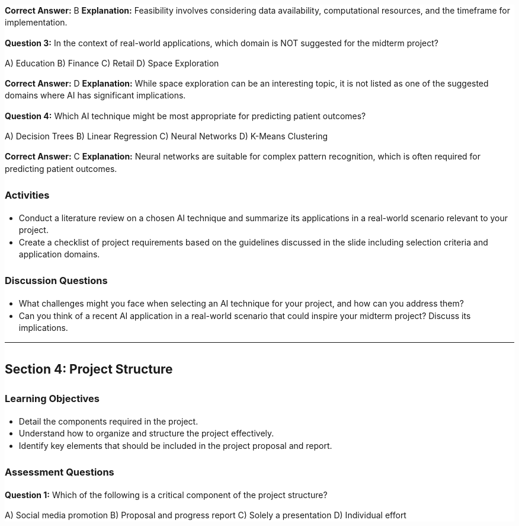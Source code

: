 **Correct Answer:** B
**Explanation:** Feasibility involves considering data availability, computational resources, and the timeframe for implementation.

**Question 3:** In the context of real-world applications, which domain is NOT suggested for the midterm project?

  A) Education
  B) Finance
  C) Retail
  D) Space Exploration

**Correct Answer:** D
**Explanation:** While space exploration can be an interesting topic, it is not listed as one of the suggested domains where AI has significant implications.

**Question 4:** Which AI technique might be most appropriate for predicting patient outcomes?

  A) Decision Trees
  B) Linear Regression
  C) Neural Networks
  D) K-Means Clustering

**Correct Answer:** C
**Explanation:** Neural networks are suitable for complex pattern recognition, which is often required for predicting patient outcomes.

### Activities
- Conduct a literature review on a chosen AI technique and summarize its applications in a real-world scenario relevant to your project.
- Create a checklist of project requirements based on the guidelines discussed in the slide including selection criteria and application domains.

### Discussion Questions
- What challenges might you face when selecting an AI technique for your project, and how can you address them?
- Can you think of a recent AI application in a real-world scenario that could inspire your midterm project? Discuss its implications.

---

## Section 4: Project Structure

### Learning Objectives
- Detail the components required in the project.
- Understand how to organize and structure the project effectively.
- Identify key elements that should be included in the project proposal and report.

### Assessment Questions

**Question 1:** Which of the following is a critical component of the project structure?

  A) Social media promotion
  B) Proposal and progress report
  C) Solely a presentation
  D) Individual effort
